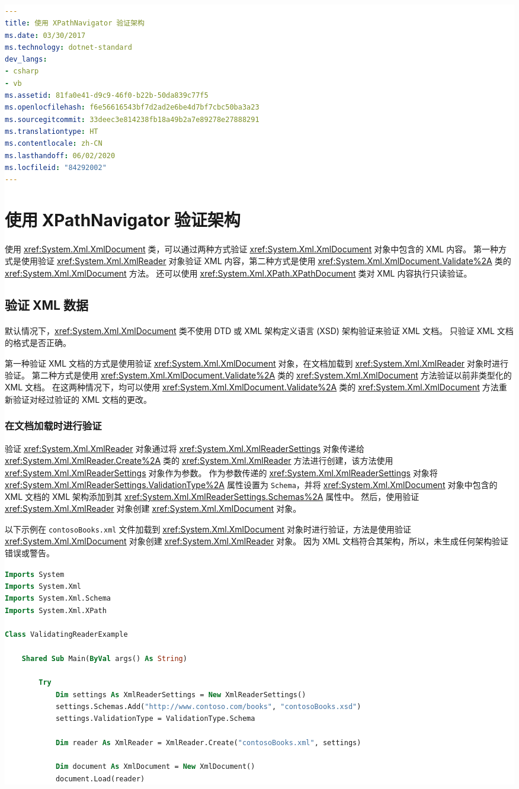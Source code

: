 ```yaml
---
title: 使用 XPathNavigator 验证架构
ms.date: 03/30/2017
ms.technology: dotnet-standard
dev_langs:
- csharp
- vb
ms.assetid: 81fa0e41-d9c9-46f0-b22b-50da839c77f5
ms.openlocfilehash: f6e56616543bf7d2ad2e6be4d7bf7cbc50ba3a23
ms.sourcegitcommit: 33deec3e814238fb18a49b2a7e89278e27888291
ms.translationtype: HT
ms.contentlocale: zh-CN
ms.lasthandoff: 06/02/2020
ms.locfileid: "84292002"
---
```

# <a name="schema-validation-using-xpathnavigator"></a>使用 XPathNavigator 验证架构
使用 <xref:System.Xml.XmlDocument> 类，可以通过两种方式验证 <xref:System.Xml.XmlDocument> 对象中包含的 XML 内容。 第一种方式是使用验证 <xref:System.Xml.XmlReader> 对象验证 XML 内容，第二种方式是使用 <xref:System.Xml.XmlDocument.Validate%2A> 类的 <xref:System.Xml.XmlDocument> 方法。 还可以使用 <xref:System.Xml.XPath.XPathDocument> 类对 XML 内容执行只读验证。  
  
## <a name="validating-xml-data"></a>验证 XML 数据  
 默认情况下，<xref:System.Xml.XmlDocument> 类不使用 DTD 或 XML 架构定义语言 (XSD) 架构验证来验证 XML 文档。 只验证 XML 文档的格式是否正确。  
  
 第一种验证 XML 文档的方式是使用验证 <xref:System.Xml.XmlDocument> 对象，在文档加载到 <xref:System.Xml.XmlReader> 对象时进行验证。 第二种方式是使用 <xref:System.Xml.XmlDocument.Validate%2A> 类的 <xref:System.Xml.XmlDocument> 方法验证以前非类型化的 XML 文档。 在这两种情况下，均可以使用 <xref:System.Xml.XmlDocument.Validate%2A> 类的 <xref:System.Xml.XmlDocument> 方法重新验证对经过验证的 XML 文档的更改。  
  
### <a name="validating-a-document-as-it-is-loaded"></a>在文档加载时进行验证  
 验证 <xref:System.Xml.XmlReader> 对象通过将 <xref:System.Xml.XmlReaderSettings> 对象传递给 <xref:System.Xml.XmlReader.Create%2A> 类的 <xref:System.Xml.XmlReader> 方法进行创建，该方法使用 <xref:System.Xml.XmlReaderSettings> 对象作为参数。 作为参数传递的 <xref:System.Xml.XmlReaderSettings> 对象将 <xref:System.Xml.XmlReaderSettings.ValidationType%2A> 属性设置为 `Schema`，并将 <xref:System.Xml.XmlDocument> 对象中包含的 XML 文档的 XML 架构添加到其 <xref:System.Xml.XmlReaderSettings.Schemas%2A> 属性中。 然后，使用验证 <xref:System.Xml.XmlReader> 对象创建 <xref:System.Xml.XmlDocument> 对象。  
  
 以下示例在 `contosoBooks.xml` 文件加载到 <xref:System.Xml.XmlDocument> 对象时进行验证，方法是使用验证 <xref:System.Xml.XmlDocument> 对象创建 <xref:System.Xml.XmlReader> 对象。 因为 XML 文档符合其架构，所以，未生成任何架构验证错误或警告。  
  
```vb  
Imports System  
Imports System.Xml  
Imports System.Xml.Schema  
Imports System.Xml.XPath  
  
Class ValidatingReaderExample  
  
    Shared Sub Main(ByVal args() As String)  
  
        Try  
            Dim settings As XmlReaderSettings = New XmlReaderSettings()  
            settings.Schemas.Add("http://www.contoso.com/books", "contosoBooks.xsd")  
            settings.ValidationType = ValidationType.Schema  
  
            Dim reader As XmlReader = XmlReader.Create("contosoBooks.xml", settings)  
  
            Dim document As XmlDocument = New XmlDocument()  
            document.Load(reader)  
```